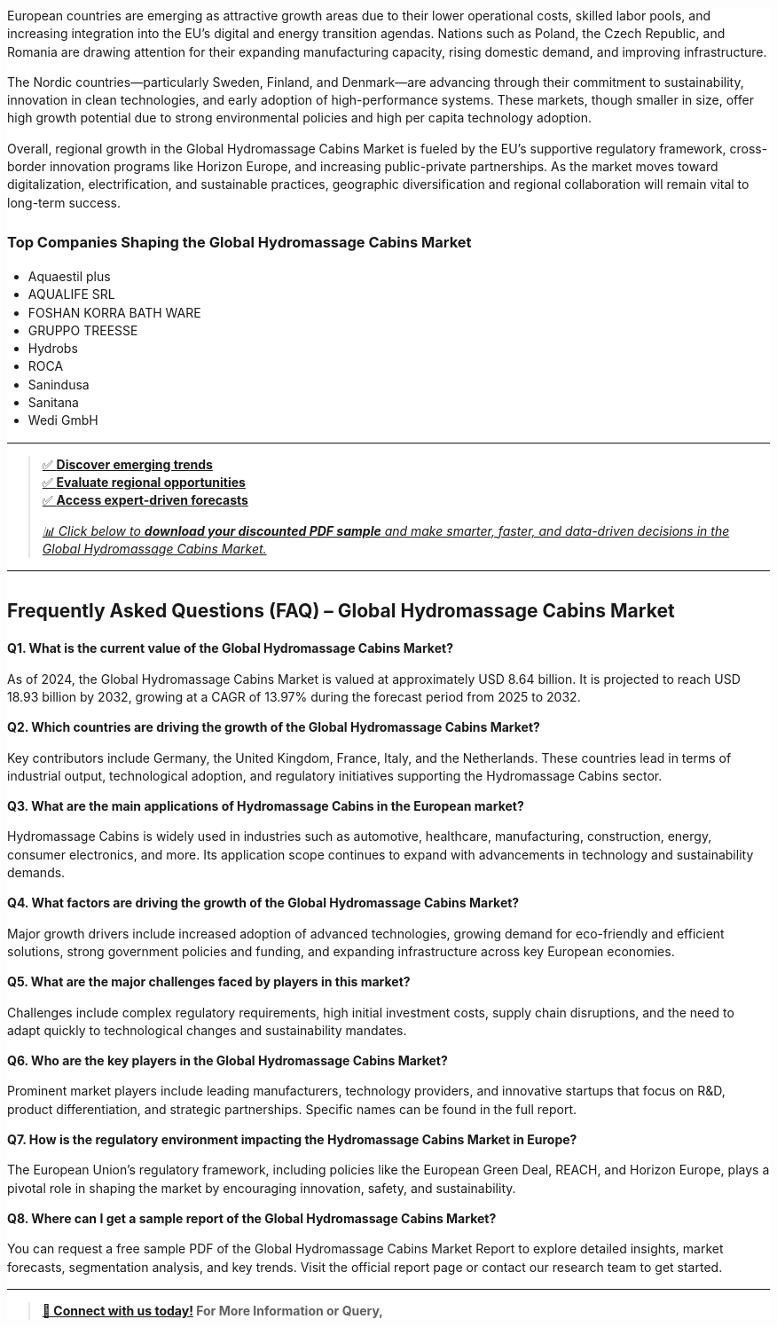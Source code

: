 European countries are emerging as attractive growth areas due to their lower operational costs, skilled labor pools, and increasing integration into the EU&rsquo;s digital and energy transition agendas. Nations such as Poland, the Czech Republic, and Romania are drawing attention for their expanding manufacturing capacity, rising domestic demand, and improving infrastructure.</p><p>The Nordic countries&mdash;particularly Sweden, Finland, and Denmark&mdash;are advancing through their commitment to sustainability, innovation in clean technologies, and early adoption of high-performance systems. These markets, though smaller in size, offer high growth potential due to strong environmental policies and high per capita technology adoption.</p><p>Overall, regional growth in the Global Hydromassage Cabins Market is fueled by the EU&rsquo;s supportive regulatory framework, cross-border innovation programs like Horizon Europe, and increasing public-private partnerships. As the market moves toward digitalization, electrification, and sustainable practices, geographic diversification and regional collaboration will remain vital to long-term success.</p><p><h3>Top Companies Shaping the Global Hydromassage Cabins Market </h3><ul><li>Aquaestil plus</li><li>AQUALIFE SRL</li><li>FOSHAN KORRA BATH WARE</li><li>GRUPPO TREESSE</li><li>Hydrobs</li><li>ROCA</li><li>Sanindusa</li><li>Sanitana</li><li>Wedi GmbH</li></ul></p><hr /><blockquote><p><a href="https://www.marketresearchintellect.com/ask-for-discount/?rid=379467&amp;amp;utm_source=Github-UST&amp;amp;utm_medium=027">✅ <strong data-start="617" data-end="645">Discover emerging trends</strong></a><br data-start="645" data-end="648" /><a href="https://www.marketresearchintellect.com/ask-for-discount/?rid=379467&amp;amp;utm_source=Github-UST&amp;amp;utm_medium=027"> ✅ <strong data-start="650" data-end="685">Evaluate regional opportunities</strong></a><br data-start="685" data-end="688" /><a href="https://www.marketresearchintellect.com/ask-for-discount/?rid=379467&amp;amp;utm_source=Github-UST&amp;amp;utm_medium=027"> ✅ <strong data-start="690" data-end="724">Access expert-driven forecasts</strong></a></p><p class="" data-start="728" data-end="864"><em><a href="https://www.marketresearchintellect.com/ask-for-discount/?rid=379467&amp;amp;utm_source=Github-UST&amp;amp;utm_medium=027">📊 Click below to <strong data-start="746" data-end="785">download your discounted PDF sample</strong> and make smarter, faster, and data-driven decisions in the Global Hydromassage Cabins Market.</a></em></p></blockquote><hr /><h2>Frequently Asked Questions (FAQ) &ndash; Global Hydromassage Cabins Market</h2><p><strong>Q1. What is the current value of the Global Hydromassage Cabins Market?</strong></p><p>As of 2024, the Global Hydromassage Cabins Market is valued at approximately USD 8.64 billion. It is projected to reach USD 18.93 billion by 2032, growing at a CAGR of 13.97% during the forecast period from 2025 to 2032.</p><p><strong>Q2. Which countries are driving the growth of the Global Hydromassage Cabins Market?</strong></p><p>Key contributors include Germany, the United Kingdom, France, Italy, and the Netherlands. These countries lead in terms of industrial output, technological adoption, and regulatory initiatives supporting the Hydromassage Cabins sector.</p><p><strong>Q3. What are the main applications of Hydromassage Cabins in the European market?</strong></p><p>Hydromassage Cabins is widely used in industries such as automotive, healthcare, manufacturing, construction, energy, consumer electronics, and more. Its application scope continues to expand with advancements in technology and sustainability demands.</p><p><strong>Q4. What factors are driving the growth of the Global Hydromassage Cabins Market?</strong></p><p>Major growth drivers include increased adoption of advanced technologies, growing demand for eco-friendly and efficient solutions, strong government policies and funding, and expanding infrastructure across key European economies.</p><p><strong>Q5. What are the major challenges faced by players in this market?</strong></p><p>Challenges include complex regulatory requirements, high initial investment costs, supply chain disruptions, and the need to adapt quickly to technological changes and sustainability mandates.</p><p><strong>Q6. Who are the key players in the Global Hydromassage Cabins Market?</strong></p><p>Prominent market players include leading manufacturers, technology providers, and innovative startups that focus on R&amp;D, product differentiation, and strategic partnerships. Specific names can be found in the full report.</p><p><strong>Q7. How is the regulatory environment impacting the Hydromassage Cabins Market in Europe?</strong></p><p>The European Union&rsquo;s regulatory framework, including policies like the European Green Deal, REACH, and Horizon Europe, plays a pivotal role in shaping the market by encouraging innovation, safety, and sustainability.</p><p><strong>Q8. Where can I get a sample report of the Global Hydromassage Cabins Market?</strong></p><p>You can request a free sample PDF of the Global Hydromassage Cabins Market Report to explore detailed insights, market forecasts, segmentation analysis, and key trends. Visit the official report page or contact our research team to get started.</p><hr /><blockquote><p><span class="font-[700]"><strong><a href="https://www.marketresearchintellect.com/product/global-hydromassage-cabins-market-size-and-forecast/?utm_source=Linkedin&utm_medium=027">📩 Connect with us today!</a> For More Information or Query,